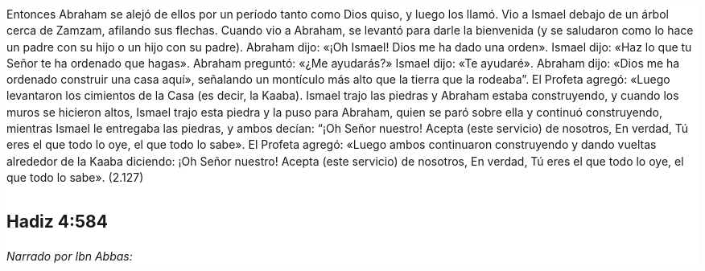 Entonces Abraham se alejó de ellos por un período tanto como Dios quiso, y luego los llamó. Vio a Ismael debajo de un árbol cerca de Zamzam, afilando sus flechas. Cuando vio a Abraham, se levantó para darle la bienvenida (y se saludaron como lo hace un padre con su hijo o un hijo con su padre). Abraham dijo: «¡Oh Ismael! Dios me ha dado una orden». Ismael dijo: «Haz lo que tu Señor te ha ordenado que hagas». Abraham preguntó: «¿Me ayudarás?» Ismael dijo: «Te ayudaré». Abraham dijo: «Dios me ha ordenado construir una casa aquí», señalando un montículo más alto que la tierra que la rodeaba”. El Profeta agregó: «Luego levantaron los cimientos de la Casa (es decir, la Kaaba). Ismael trajo las piedras y Abraham estaba construyendo, y cuando los muros se hicieron altos, Ismael trajo esta piedra y la puso para Abraham, quien se paró sobre ella y continuó construyendo, mientras Ismael le entregaba las piedras, y ambos decían: “¡Oh Señor nuestro! Acepta (este servicio) de nosotros, En verdad, Tú eres el que todo lo oye, el que todo lo sabe». El Profeta agregó: «Luego ambos continuaron construyendo y dando vueltas alrededor de la Kaaba diciendo: ¡Oh Señor nuestro! Acepta (este servicio) de nosotros, En verdad, Tú eres el que todo lo oye, el que todo lo sabe». (2.127)


## Hadiz 4:584

_Narrado por Ibn Abbas:_
